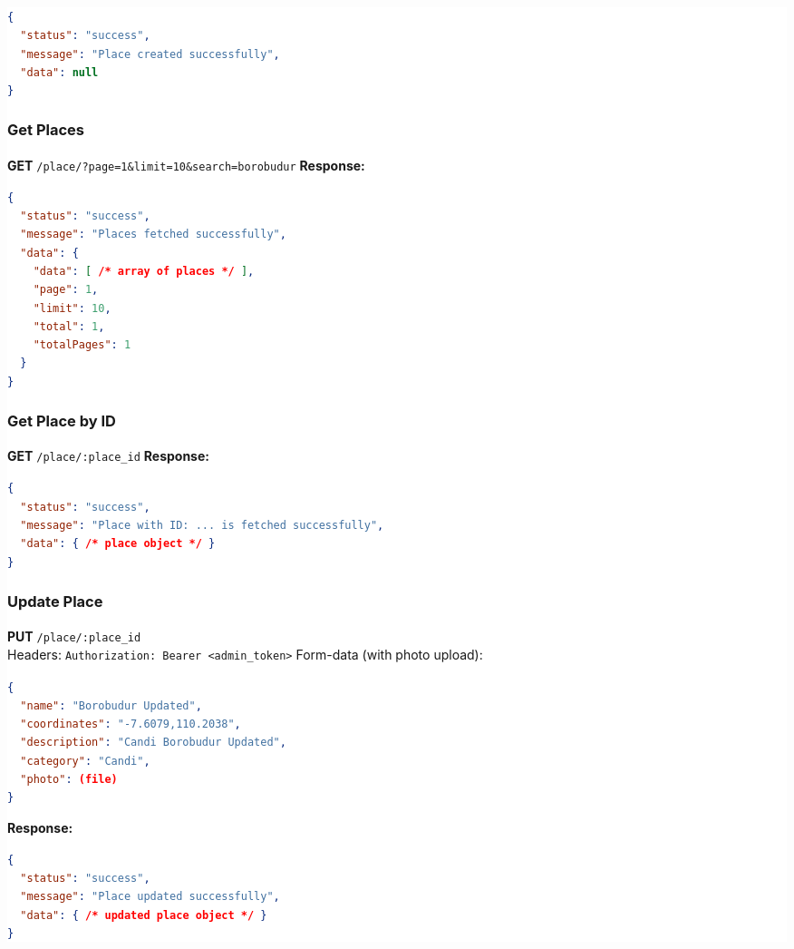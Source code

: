 ```json
{
  "status": "success",
  "message": "Place created successfully",
  "data": null
}
```

### Get Places
**GET** `/place/?page=1&limit=10&search=borobudur`
**Response:**
```json
{
  "status": "success",
  "message": "Places fetched successfully",
  "data": {
    "data": [ /* array of places */ ],
    "page": 1,
    "limit": 10,
    "total": 1,
    "totalPages": 1
  }
}
```

### Get Place by ID
**GET** `/place/:place_id`
**Response:**
```json
{
  "status": "success",
  "message": "Place with ID: ... is fetched successfully",
  "data": { /* place object */ }
}
```

### Update Place
**PUT** `/place/:place_id`  
Headers: `Authorization: Bearer <admin_token>`
Form-data (with photo upload):
```json
{
  "name": "Borobudur Updated",
  "coordinates": "-7.6079,110.2038",
  "description": "Candi Borobudur Updated",
  "category": "Candi",
  "photo": (file)
}
```
**Response:**
```json
{
  "status": "success",
  "message": "Place updated successfully",
  "data": { /* updated place object */ }
}
```
